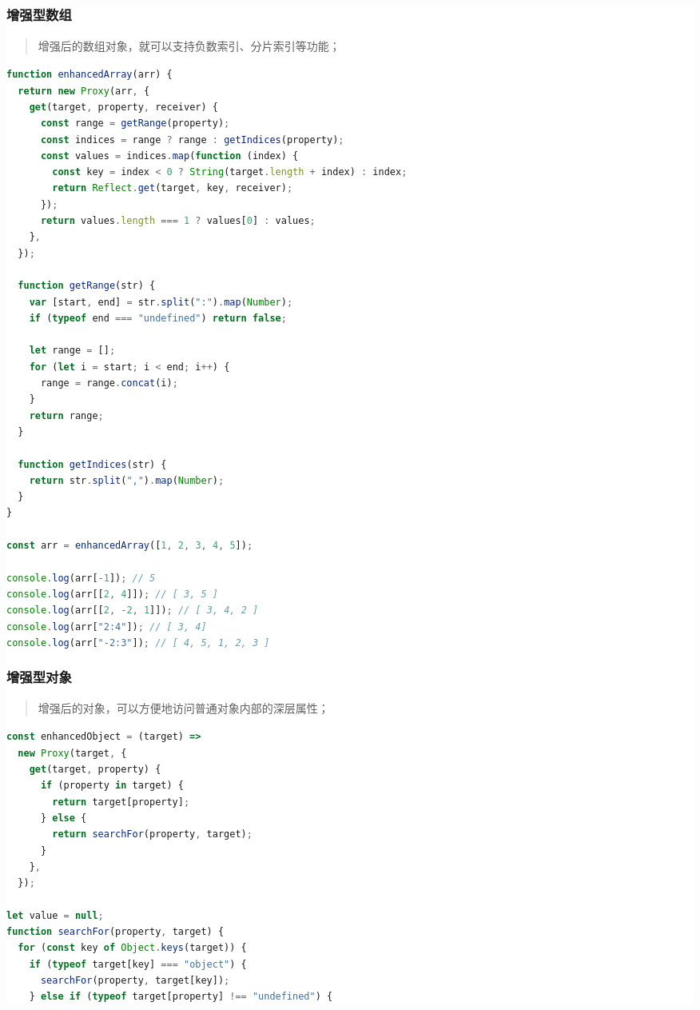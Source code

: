### 增强型数组

> 增强后的数组对象，就可以支持负数索引、分片索引等功能；

```javascript
function enhancedArray(arr) {
  return new Proxy(arr, {
    get(target, property, receiver) {
      const range = getRange(property);
      const indices = range ? range : getIndices(property);
      const values = indices.map(function (index) {
        const key = index < 0 ? String(target.length + index) : index;
        return Reflect.get(target, key, receiver);
      });
      return values.length === 1 ? values[0] : values;
    },
  });

  function getRange(str) {
    var [start, end] = str.split(":").map(Number);
    if (typeof end === "undefined") return false;

    let range = [];
    for (let i = start; i < end; i++) {
      range = range.concat(i);
    }
    return range;
  }

  function getIndices(str) {
    return str.split(",").map(Number);
  }
}

const arr = enhancedArray([1, 2, 3, 4, 5]);

console.log(arr[-1]); // 5
console.log(arr[[2, 4]]); // [ 3, 5 ]
console.log(arr[[2, -2, 1]]); // [ 3, 4, 2 ]
console.log(arr["2:4"]); // [ 3, 4]
console.log(arr["-2:3"]); // [ 4, 5, 1, 2, 3 ]
```

###  增强型对象

> 增强后的对象，可以方便地访问普通对象内部的深层属性；

```javascript
const enhancedObject = (target) =>
  new Proxy(target, {
    get(target, property) {
      if (property in target) {
        return target[property];
      } else {
        return searchFor(property, target);
      }
    },
  });

let value = null;
function searchFor(property, target) {
  for (const key of Object.keys(target)) {
    if (typeof target[key] === "object") {
      searchFor(property, target[key]);
    } else if (typeof target[property] !== "undefined") {
```